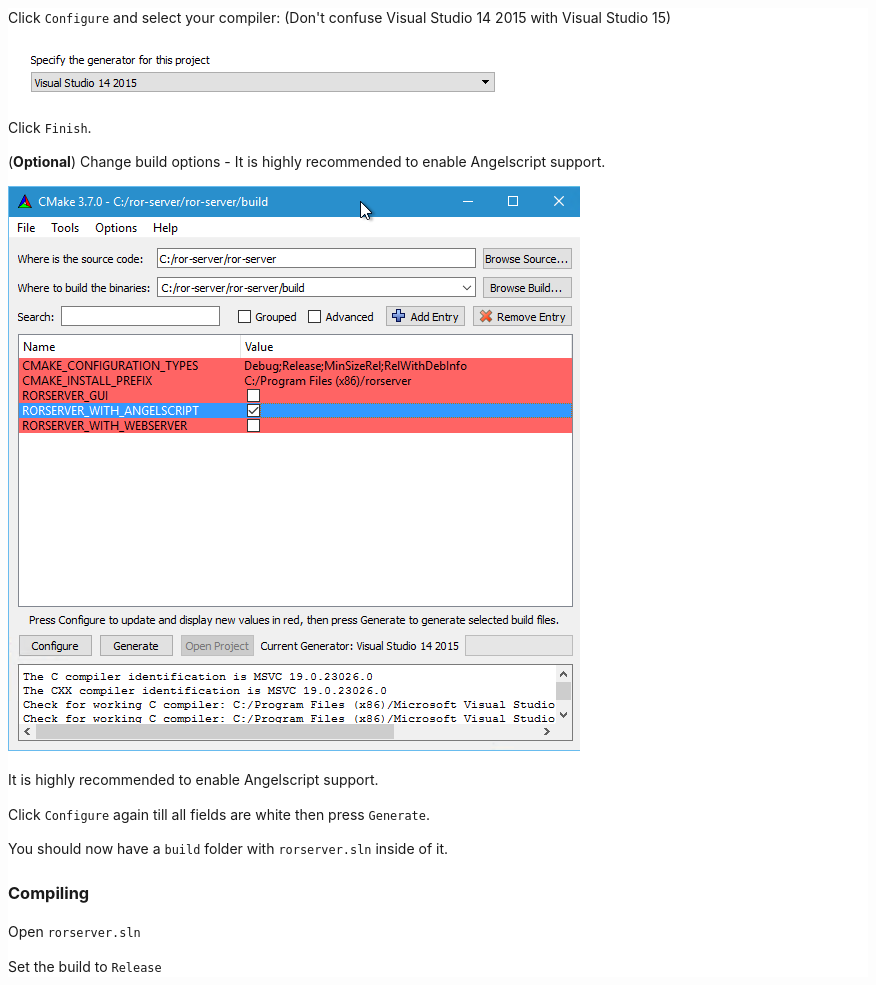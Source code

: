 Click `Configure` and select your compiler: (Don't confuse Visual Studio 14 2015 with Visual Studio 15)

![cmake2](/images/cmake-2-server.png)

Click `Finish`.

(**Optional**) Change build options - It is highly recommended to enable Angelscript support.

![cmake3](/images/cmake-3-server.png)

It is highly recommended to enable Angelscript support.

Click `Configure` again till all fields are white then press `Generate`.

You should now have a `build` folder with `rorserver.sln` inside of it.

### Compiling

Open `rorserver.sln`

Set the build to `Release`
